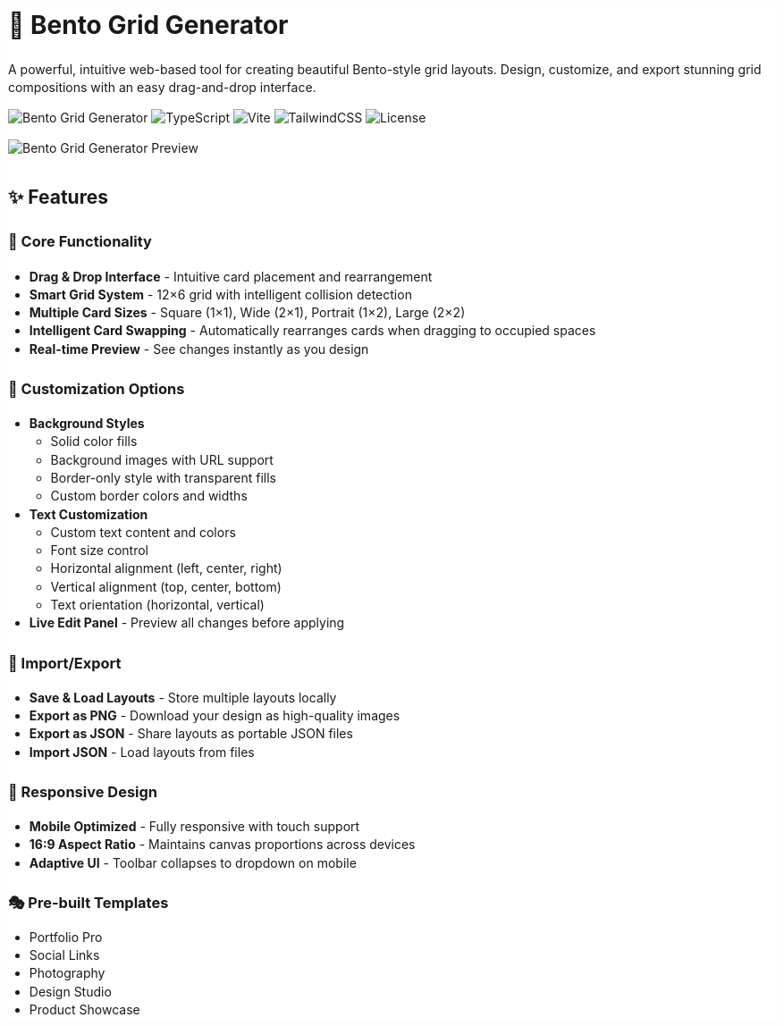 # 🎨 Bento Grid Generator

A powerful, intuitive web-based tool for creating beautiful Bento-style grid layouts. Design, customize, and export stunning grid compositions with an easy drag-and-drop interface.

![Bento Grid Generator](https://img.shields.io/badge/React-18.3-blue) ![TypeScript](https://img.shields.io/badge/TypeScript-5.5-blue) ![Vite](https://img.shields.io/badge/Vite-5.4-purple) ![TailwindCSS](https://img.shields.io/badge/TailwindCSS-3.4-cyan) ![License](https://img.shields.io/badge/License-MIT-green)

![Bento Grid Generator Preview](https://bento-generator.com/og-image.png)

## ✨ Features

### 🎯 Core Functionality
- **Drag & Drop Interface** - Intuitive card placement and rearrangement
- **Smart Grid System** - 12×6 grid with intelligent collision detection
- **Multiple Card Sizes** - Square (1×1), Wide (2×1), Portrait (1×2), Large (2×2)
- **Intelligent Card Swapping** - Automatically rearranges cards when dragging to occupied spaces
- **Real-time Preview** - See changes instantly as you design

### 🎨 Customization Options
- **Background Styles**
  - Solid color fills
  - Background images with URL support
  - Border-only style with transparent fills
  - Custom border colors and widths
- **Text Customization**
  - Custom text content and colors
  - Font size control
  - Horizontal alignment (left, center, right)
  - Vertical alignment (top, center, bottom)
  - Text orientation (horizontal, vertical)
- **Live Edit Panel** - Preview all changes before applying

### 💾 Import/Export
- **Save & Load Layouts** - Store multiple layouts locally
- **Export as PNG** - Download your design as high-quality images
- **Export as JSON** - Share layouts as portable JSON files
- **Import JSON** - Load layouts from files

### 📱 Responsive Design
- **Mobile Optimized** - Fully responsive with touch support
- **16:9 Aspect Ratio** - Maintains canvas proportions across devices
- **Adaptive UI** - Toolbar collapses to dropdown on mobile

### 🎭 Pre-built Templates
- Portfolio Pro
- Social Links
- Photography
- Design Studio
- Product Showcase

